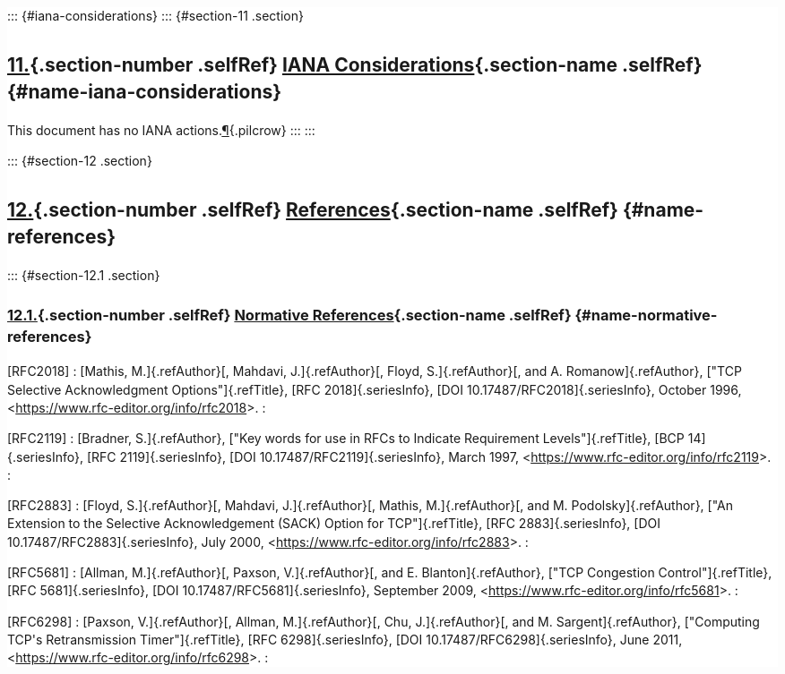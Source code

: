 ::: {#iana-considerations}
::: {#section-11 .section}
## [11.](#section-11){.section-number .selfRef} [IANA Considerations](#name-iana-considerations){.section-name .selfRef} {#name-iana-considerations}

This document has no IANA actions.[¶](#section-11-1){.pilcrow}
:::
:::

::: {#section-12 .section}
## [12.](#section-12){.section-number .selfRef} [References](#name-references){.section-name .selfRef} {#name-references}

::: {#section-12.1 .section}
### [12.1.](#section-12.1){.section-number .selfRef} [Normative References](#name-normative-references){.section-name .selfRef} {#name-normative-references}

\[RFC2018\]
:   [Mathis, M.]{.refAuthor}[, Mahdavi, J.]{.refAuthor}[,
    Floyd, S.]{.refAuthor}[, and A. Romanow]{.refAuthor}, [\"TCP
    Selective Acknowledgment Options\"]{.refTitle}, [RFC
    2018]{.seriesInfo}, [DOI 10.17487/RFC2018]{.seriesInfo}, October
    1996, \<<https://www.rfc-editor.org/info/rfc2018>\>.
:   

\[RFC2119\]
:   [Bradner, S.]{.refAuthor}, [\"Key words for use in RFCs to Indicate
    Requirement Levels\"]{.refTitle}, [BCP 14]{.seriesInfo}, [RFC
    2119]{.seriesInfo}, [DOI 10.17487/RFC2119]{.seriesInfo}, March 1997,
    \<<https://www.rfc-editor.org/info/rfc2119>\>.
:   

\[RFC2883\]
:   [Floyd, S.]{.refAuthor}[, Mahdavi, J.]{.refAuthor}[,
    Mathis, M.]{.refAuthor}[, and M. Podolsky]{.refAuthor}, [\"An
    Extension to the Selective Acknowledgement (SACK) Option for
    TCP\"]{.refTitle}, [RFC 2883]{.seriesInfo}, [DOI
    10.17487/RFC2883]{.seriesInfo}, July 2000,
    \<<https://www.rfc-editor.org/info/rfc2883>\>.
:   

\[RFC5681\]
:   [Allman, M.]{.refAuthor}[, Paxson, V.]{.refAuthor}[, and E.
    Blanton]{.refAuthor}, [\"TCP Congestion Control\"]{.refTitle}, [RFC
    5681]{.seriesInfo}, [DOI 10.17487/RFC5681]{.seriesInfo}, September
    2009, \<<https://www.rfc-editor.org/info/rfc5681>\>.
:   

\[RFC6298\]
:   [Paxson, V.]{.refAuthor}[, Allman, M.]{.refAuthor}[,
    Chu, J.]{.refAuthor}[, and M. Sargent]{.refAuthor}, [\"Computing
    TCP\'s Retransmission Timer\"]{.refTitle}, [RFC 6298]{.seriesInfo},
    [DOI 10.17487/RFC6298]{.seriesInfo}, June 2011,
    \<<https://www.rfc-editor.org/info/rfc6298>\>.
:   

